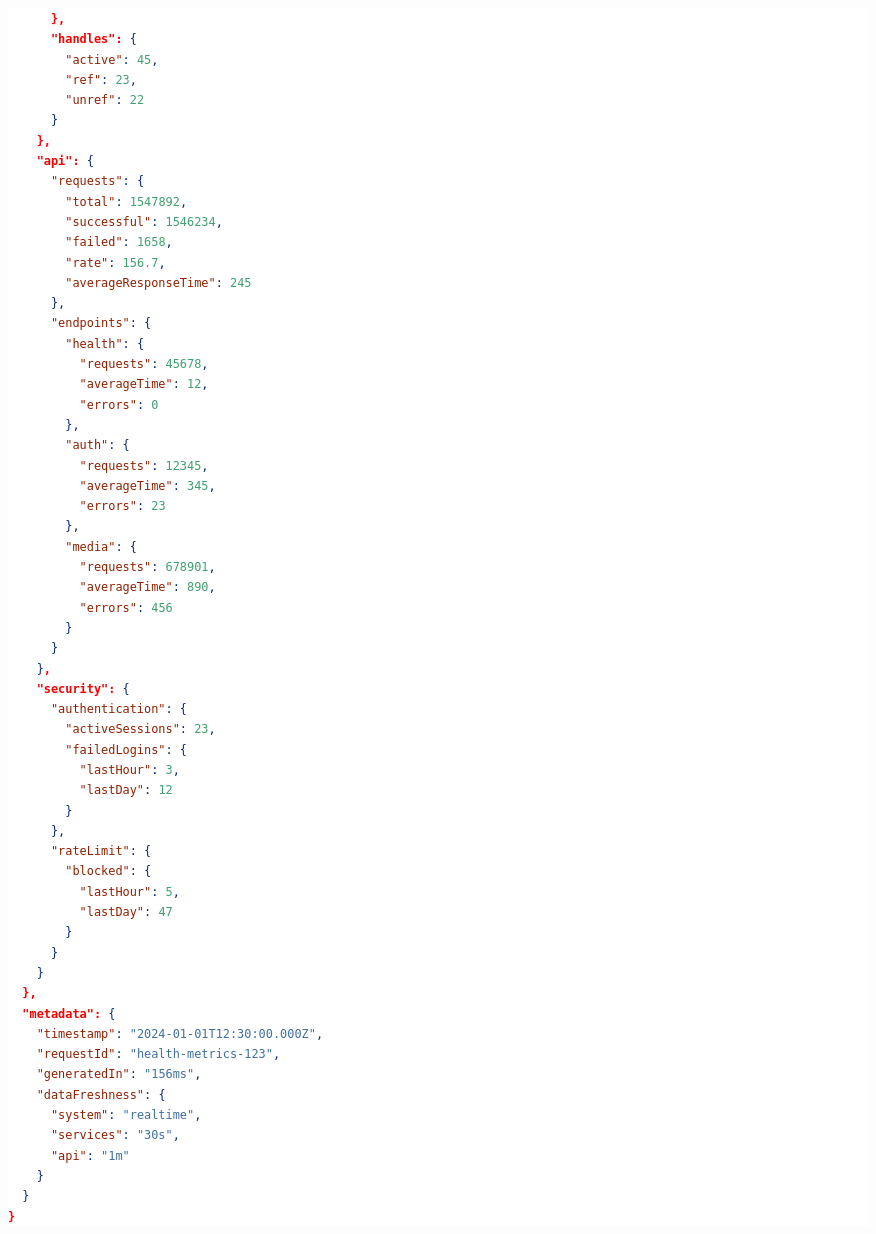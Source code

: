 ```json
      },
      "handles": {
        "active": 45,
        "ref": 23,
        "unref": 22
      }
    },
    "api": {
      "requests": {
        "total": 1547892,
        "successful": 1546234,
        "failed": 1658,
        "rate": 156.7,
        "averageResponseTime": 245
      },
      "endpoints": {
        "health": {
          "requests": 45678,
          "averageTime": 12,
          "errors": 0
        },
        "auth": {
          "requests": 12345,
          "averageTime": 345,
          "errors": 23
        },
        "media": {
          "requests": 678901,
          "averageTime": 890,
          "errors": 456
        }
      }
    },
    "security": {
      "authentication": {
        "activeSessions": 23,
        "failedLogins": {
          "lastHour": 3,
          "lastDay": 12
        }
      },
      "rateLimit": {
        "blocked": {
          "lastHour": 5,
          "lastDay": 47
        }
      }
    }
  },
  "metadata": {
    "timestamp": "2024-01-01T12:30:00.000Z",
    "requestId": "health-metrics-123",
    "generatedIn": "156ms",
    "dataFreshness": {
      "system": "realtime",
      "services": "30s",
      "api": "1m"
    }
  }
}
```
